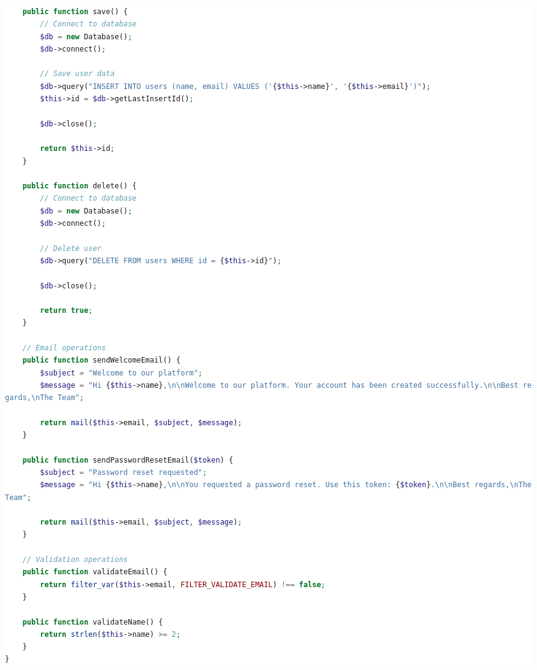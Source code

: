 ```php
    public function save() {
        // Connect to database
        $db = new Database();
        $db->connect();
        
        // Save user data
        $db->query("INSERT INTO users (name, email) VALUES ('{$this->name}', '{$this->email}')");
        $this->id = $db->getLastInsertId();
        
        $db->close();
        
        return $this->id;
    }
    
    public function delete() {
        // Connect to database
        $db = new Database();
        $db->connect();
        
        // Delete user
        $db->query("DELETE FROM users WHERE id = {$this->id}");
        
        $db->close();
        
        return true;
    }
    
    // Email operations
    public function sendWelcomeEmail() {
        $subject = "Welcome to our platform";
        $message = "Hi {$this->name},\n\nWelcome to our platform. Your account has been created successfully.\n\nBest regards,\nThe Team";
        
        return mail($this->email, $subject, $message);
    }
    
    public function sendPasswordResetEmail($token) {
        $subject = "Password reset requested";
        $message = "Hi {$this->name},\n\nYou requested a password reset. Use this token: {$token}.\n\nBest regards,\nThe Team";
        
        return mail($this->email, $subject, $message);
    }
    
    // Validation operations
    public function validateEmail() {
        return filter_var($this->email, FILTER_VALIDATE_EMAIL) !== false;
    }
    
    public function validateName() {
        return strlen($this->name) >= 2;
    }
}
```
